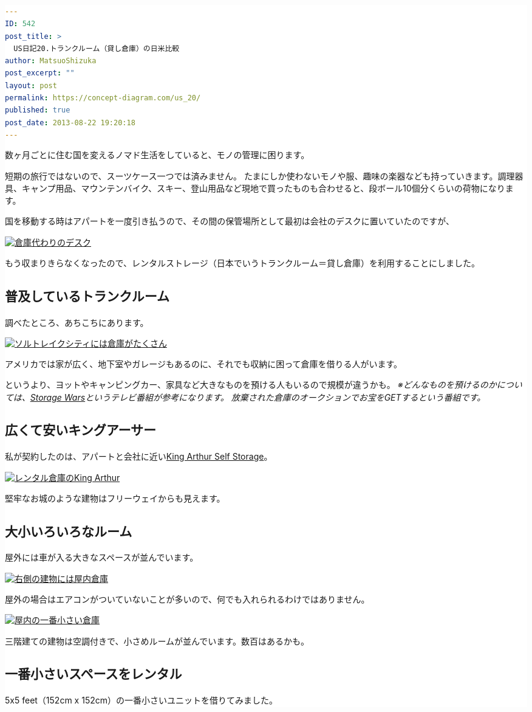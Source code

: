 ```yaml
---
ID: 542
post_title: >
  US日記20.トランクルーム（貸し倉庫）の日米比較
author: MatsuoShizuka
post_excerpt: ""
layout: post
permalink: https://concept-diagram.com/us_20/
published: true
post_date: 2013-08-22 19:20:18
---
```

数ヶ月ごとに住む国を変えるノマド生活をしていると、モノの管理に困ります。

短期の旅行ではないので、スーツケース一つでは済みません。
たまにしか使わないモノや服、趣味の楽器なども持っていきます。調理器具、キャンプ用品、マウンテンバイク、スキー、登山用品など現地で買ったものも合わせると、段ボール10個分くらいの荷物になります。

国を移動する時はアパートを一度引き払うので、その間の保管場所として最初は会社のデスクに置いていたのですが、

<a title="倉庫代わりのデスク by mak00s, on Flickr" href="http://www.flickr.com/photos/27261559@N06/9569545682/"><img src="http://farm4.staticflickr.com/3742/9569545682_42a9ab4147.jpg" alt="倉庫代わりのデスク" width="500" height="375" /></a>

もう収まりきらなくなったので、レンタルストレージ（日本でいうトランクルーム＝貸し倉庫）を利用することにしました。
<h2>普及しているトランクルーム</h2>
調べたところ、あちこちにあります。

<a title="ソルトレイクシティには倉庫がたくさん by mak00s, on Flickr" href="http://www.flickr.com/photos/27261559@N06/9569547228/"><img src="http://farm6.staticflickr.com/5475/9569547228_363287e1f0.jpg" alt="ソルトレイクシティには倉庫がたくさん" width="435" height="445" /></a>

アメリカでは家が広く、地下室やガレージもあるのに、それでも収納に困って倉庫を借りる人がいます。

というより、ヨットやキャンピングカー、家具など大きなものを預ける人もいるので規模が違うかも。
<em>※どんなものを預けるのかについては、<a href="http://www.aetv.com/storage-wars/" target="_blank">Storage Wars</a>というテレビ番組が参考になります。
放棄された倉庫のオークションでお宝をGETするという番組です。</em>
<h2>広くて安いキングアーサー</h2>
私が契約したのは、アパートと会社に近い<a href="http://www.storagekingarthur.com/draper-storage/" target="_blank">King Arthur Self Storage</a>。

<a title="レンタル倉庫のKing Arthur by mak00s, on Flickr" href="http://www.flickr.com/photos/27261559@N06/9569545620/"><img src="http://farm8.staticflickr.com/7377/9569545620_33467861a2.jpg" alt="レンタル倉庫のKing Arthur" width="500" height="375" /></a>

堅牢なお城のような建物はフリーウェイからも見えます。
<h2>大小いろいろなルーム</h2>
屋外には車が入る大きなスペースが並んでいます。

<a title="右側の建物には屋内倉庫 by mak00s, on Flickr" href="http://www.flickr.com/photos/27261559@N06/9569576882/"><img src="http://farm8.staticflickr.com/7383/9569576882_223507d72d.jpg" alt="右側の建物には屋内倉庫" width="500" height="375" /></a>

屋外の場合はエアコンがついていないことが多いので、何でも入れられるわけではありません。

<a title="屋内の一番小さい倉庫 by mak00s, on Flickr" href="http://www.flickr.com/photos/27261559@N06/9569545962/"><img src="http://farm6.staticflickr.com/5443/9569545962_cf6c5816fc.jpg" alt="屋内の一番小さい倉庫" width="500" height="375" /></a>

三階建ての建物は空調付きで、小さめルームが並んでいます。数百はあるかも。
<h2>一番小さいスペースをレンタル</h2>
5x5 feet（152cm x 152cm）の一番小さいユニットを借りてみました。
